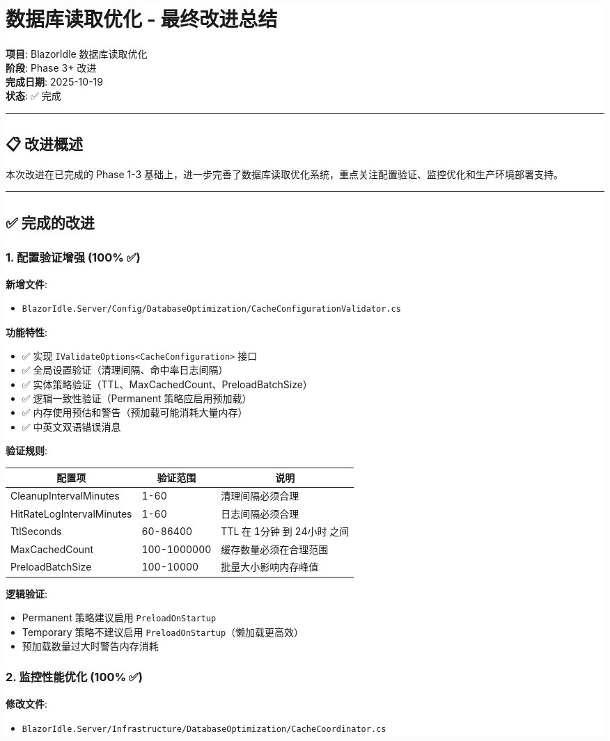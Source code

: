 # 数据库读取优化 - 最终改进总结

**项目**: BlazorIdle 数据库读取优化  
**阶段**: Phase 3+ 改进  
**完成日期**: 2025-10-19  
**状态**: ✅ 完成

---

## 📋 改进概述

本次改进在已完成的 Phase 1-3 基础上，进一步完善了数据库读取优化系统，重点关注配置验证、监控优化和生产环境部署支持。

---

## ✅ 完成的改进

### 1. 配置验证增强 (100% ✅)

**新增文件**:
- `BlazorIdle.Server/Config/DatabaseOptimization/CacheConfigurationValidator.cs`

**功能特性**:
- ✅ 实现 `IValidateOptions<CacheConfiguration>` 接口
- ✅ 全局设置验证（清理间隔、命中率日志间隔）
- ✅ 实体策略验证（TTL、MaxCachedCount、PreloadBatchSize）
- ✅ 逻辑一致性验证（Permanent 策略应启用预加载）
- ✅ 内存使用预估和警告（预加载可能消耗大量内存）
- ✅ 中英文双语错误消息

**验证规则**:

| 配置项 | 验证范围 | 说明 |
|--------|---------|------|
| CleanupIntervalMinutes | 1-60 | 清理间隔必须合理 |
| HitRateLogIntervalMinutes | 1-60 | 日志间隔必须合理 |
| TtlSeconds | 60-86400 | TTL 在 1分钟 到 24小时 之间 |
| MaxCachedCount | 100-1000000 | 缓存数量必须在合理范围 |
| PreloadBatchSize | 100-10000 | 批量大小影响内存峰值 |

**逻辑验证**:
- Permanent 策略建议启用 `PreloadOnStartup`
- Temporary 策略不建议启用 `PreloadOnStartup`（懒加载更高效）
- 预加载数量过大时警告内存消耗

### 2. 监控性能优化 (100% ✅)

**修改文件**:
- `BlazorIdle.Server/Infrastructure/DatabaseOptimization/CacheCoordinator.cs`
